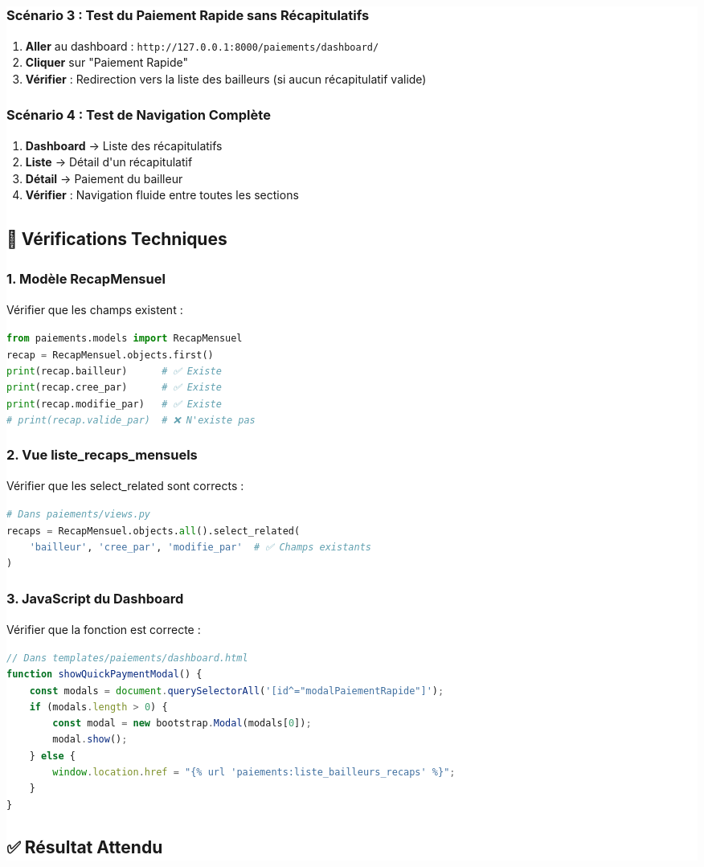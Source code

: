### **Scénario 3 : Test du Paiement Rapide sans Récapitulatifs**
1. **Aller** au dashboard : `http://127.0.0.1:8000/paiements/dashboard/`
2. **Cliquer** sur "Paiement Rapide"
3. **Vérifier** : Redirection vers la liste des bailleurs (si aucun récapitulatif valide)

### **Scénario 4 : Test de Navigation Complète**
1. **Dashboard** → Liste des récapitulatifs
2. **Liste** → Détail d'un récapitulatif
3. **Détail** → Paiement du bailleur
4. **Vérifier** : Navigation fluide entre toutes les sections

## 🔧 **Vérifications Techniques**

### **1. Modèle RecapMensuel**
Vérifier que les champs existent :
```python
from paiements.models import RecapMensuel
recap = RecapMensuel.objects.first()
print(recap.bailleur)      # ✅ Existe
print(recap.cree_par)      # ✅ Existe
print(recap.modifie_par)   # ✅ Existe
# print(recap.valide_par)  # ❌ N'existe pas
```

### **2. Vue liste_recaps_mensuels**
Vérifier que les select_related sont corrects :
```python
# Dans paiements/views.py
recaps = RecapMensuel.objects.all().select_related(
    'bailleur', 'cree_par', 'modifie_par'  # ✅ Champs existants
)
```

### **3. JavaScript du Dashboard**
Vérifier que la fonction est correcte :
```javascript
// Dans templates/paiements/dashboard.html
function showQuickPaymentModal() {
    const modals = document.querySelectorAll('[id^="modalPaiementRapide"]');
    if (modals.length > 0) {
        const modal = new bootstrap.Modal(modals[0]);
        modal.show();
    } else {
        window.location.href = "{% url 'paiements:liste_bailleurs_recaps' %}";
    }
}
```

## ✅ **Résultat Attendu**
